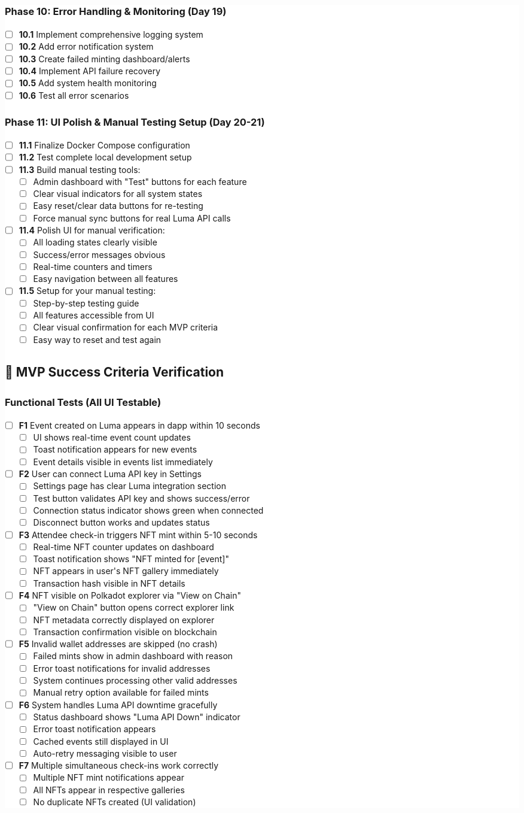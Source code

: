 ### Phase 10: Error Handling & Monitoring (Day 19)
- [ ] **10.1** Implement comprehensive logging system
- [ ] **10.2** Add error notification system
- [ ] **10.3** Create failed minting dashboard/alerts
- [ ] **10.4** Implement API failure recovery
- [ ] **10.5** Add system health monitoring
- [ ] **10.6** Test all error scenarios

### Phase 11: UI Polish & Manual Testing Setup (Day 20-21)
- [ ] **11.1** Finalize Docker Compose configuration  
- [ ] **11.2** Test complete local development setup
- [ ] **11.3** Build manual testing tools:
  - [ ] Admin dashboard with "Test" buttons for each feature
  - [ ] Clear visual indicators for all system states
  - [ ] Easy reset/clear data buttons for re-testing
  - [ ] Force manual sync buttons for real Luma API calls
- [ ] **11.4** Polish UI for manual verification:
  - [ ] All loading states clearly visible
  - [ ] Success/error messages obvious
  - [ ] Real-time counters and timers
  - [ ] Easy navigation between all features
- [ ] **11.5** Setup for your manual testing:
  - [ ] Step-by-step testing guide
  - [ ] All features accessible from UI
  - [ ] Clear visual confirmation for each MVP criteria
  - [ ] Easy way to reset and test again

## 🎯 MVP Success Criteria Verification

### Functional Tests (All UI Testable)
- [ ] **F1** Event created on Luma appears in dapp within 10 seconds
  - [ ] UI shows real-time event count updates
  - [ ] Toast notification appears for new events
  - [ ] Event details visible in events list immediately
- [ ] **F2** User can connect Luma API key in Settings
  - [ ] Settings page has clear Luma integration section
  - [ ] Test button validates API key and shows success/error
  - [ ] Connection status indicator shows green when connected
  - [ ] Disconnect button works and updates status
- [ ] **F3** Attendee check-in triggers NFT mint within 5-10 seconds
  - [ ] Real-time NFT counter updates on dashboard
  - [ ] Toast notification shows "NFT minted for [event]"
  - [ ] NFT appears in user's NFT gallery immediately
  - [ ] Transaction hash visible in NFT details
- [ ] **F4** NFT visible on Polkadot explorer via "View on Chain"
  - [ ] "View on Chain" button opens correct explorer link
  - [ ] NFT metadata correctly displayed on explorer
  - [ ] Transaction confirmation visible on blockchain
- [ ] **F5** Invalid wallet addresses are skipped (no crash)
  - [ ] Failed mints show in admin dashboard with reason
  - [ ] Error toast notifications for invalid addresses
  - [ ] System continues processing other valid addresses
  - [ ] Manual retry option available for failed mints
- [ ] **F6** System handles Luma API downtime gracefully
  - [ ] Status dashboard shows "Luma API Down" indicator
  - [ ] Error toast notification appears
  - [ ] Cached events still displayed in UI
  - [ ] Auto-retry messaging visible to user
- [ ] **F7** Multiple simultaneous check-ins work correctly
  - [ ] Multiple NFT mint notifications appear
  - [ ] All NFTs appear in respective galleries
  - [ ] No duplicate NFTs created (UI validation)